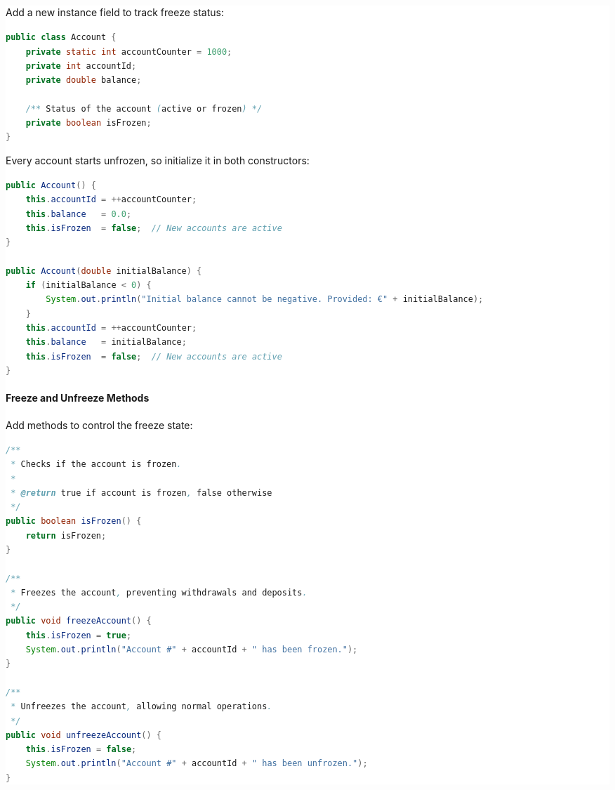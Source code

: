 Add a new instance field to track freeze status:

```java
public class Account {
    private static int accountCounter = 1000;
    private int accountId;
    private double balance;
    
    /** Status of the account (active or frozen) */
    private boolean isFrozen;
}
```

Every account starts unfrozen, so initialize it in both constructors:

```java
public Account() {
    this.accountId = ++accountCounter;
    this.balance   = 0.0;
    this.isFrozen  = false;  // New accounts are active
}

public Account(double initialBalance) {
    if (initialBalance < 0) {
        System.out.println("Initial balance cannot be negative. Provided: €" + initialBalance);
    }
    this.accountId = ++accountCounter;
    this.balance   = initialBalance;
    this.isFrozen  = false;  // New accounts are active
}
```

#### Freeze and Unfreeze Methods

Add methods to control the freeze state:

```java
/**
 * Checks if the account is frozen.
 * 
 * @return true if account is frozen, false otherwise
 */
public boolean isFrozen() {
    return isFrozen;
}

/**
 * Freezes the account, preventing withdrawals and deposits.
 */
public void freezeAccount() {
    this.isFrozen = true;
    System.out.println("Account #" + accountId + " has been frozen.");
}

/**
 * Unfreezes the account, allowing normal operations.
 */
public void unfreezeAccount() {
    this.isFrozen = false;
    System.out.println("Account #" + accountId + " has been unfrozen.");
}
```
